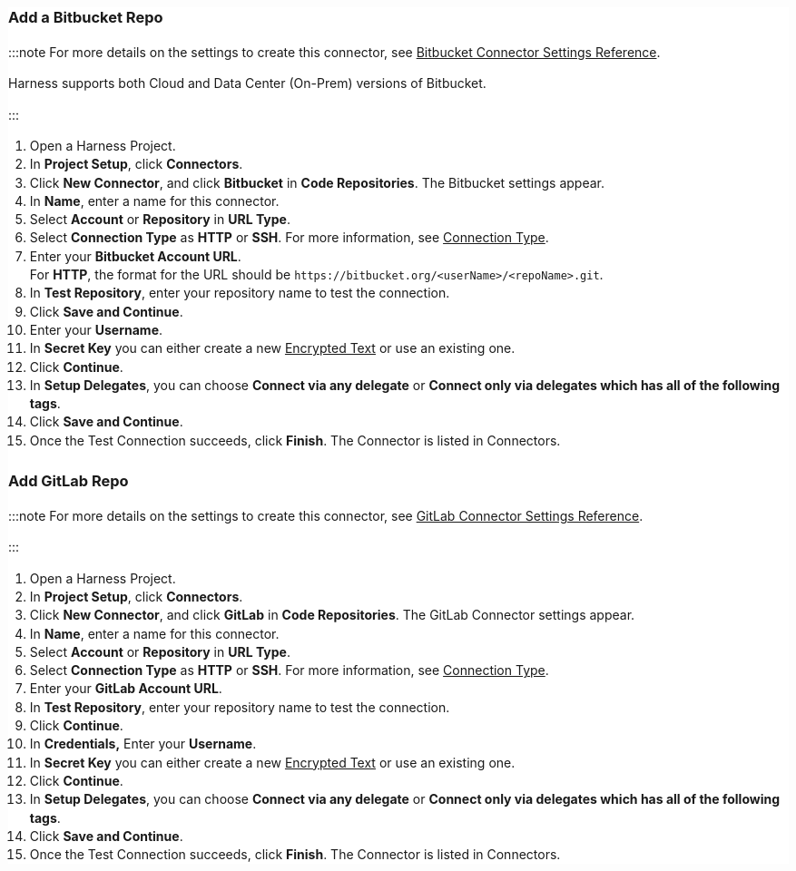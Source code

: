 ### Add a Bitbucket Repo


:::note
For more details on the settings to create this connector, see [Bitbucket Connector Settings Reference](../../7_Connectors/Code-Repositories/ref-source-repo-provider/bitbucket-connector-settings-reference.md).

Harness supports both Cloud and Data Center (On-Prem) versions of Bitbucket.

:::

1. Open a Harness Project.
2. In **Project Setup**, click **Connectors**.
3. Click **New Connector**, and click **Bitbucket** in **Code Repositories**. The Bitbucket settings appear.
4. In **Name**, enter a name for this connector.
5. Select **Account** or **Repository** in **URL Type**.
6. Select **Connection Type** as **HTTP** or **SSH**. For more information, see [Connection Type](../../7_Connectors/Code-Repositories/ref-source-repo-provider/bitbucket-connector-settings-reference.md#connection-type).
7. Enter your **Bitbucket Account URL**.  
For **HTTP**, the format for the URL should be `https://bitbucket.org/<userName>/<repoName>.git`.
8. In **Test Repository**, enter your repository name to test the connection.
9. Click **Save and Continue**.
10. Enter your **Username**.
11. In **Secret Key** you can either create a new [Encrypted Text](../../Secrets/2-add-use-text-secrets.md) or use an existing one.
12. Click **Continue**.
13. In **Setup Delegates**, you can choose **Connect via any delegate** or **Connect only via delegates which has all of the following tags**.
14. Click **Save and Continue**.
15. Once the Test Connection succeeds, click **Finish**. The Connector is listed in Connectors.

### Add GitLab Repo

:::note
For more details on the settings to create this connector, see [GitLab Connector Settings Reference](../../7_Connectors/Code-Repositories/ref-source-repo-provider/git-lab-connector-settings-reference.md).

:::

1. Open a Harness Project.
2. In **Project Setup**, click **Connectors**.
3. Click **New Connector**, and click **GitLab** in **Code Repositories**. The GitLab Connector settings appear.
4. In **Name**, enter a name for this connector.
5. Select **Account** or **Repository** in **URL Type**.
6. Select **Connection Type** as **HTTP** or **SSH**. For more information, see [Connection Type](../../7_Connectors/Code-Repositories/ref-source-repo-provider/git-lab-connector-settings-reference.md#connection-type).
7. Enter your **GitLab Account URL**.
8. In **Test Repository**, enter your repository name to test the connection.
9. Click **Continue**.
10. In **Credentials,** Enter your **Username**.
11. In **Secret Key** you can either create a new [Encrypted Text](../../Secrets/2-add-use-text-secrets.md) or use an existing one.
12. Click **Continue**.
13. In **Setup Delegates**, you can choose **Connect via any delegate** or **Connect only via delegates which has all of the following tags**.
14. Click **Save and Continue**.
15. Once the Test Connection succeeds, click **Finish**. The Connector is listed in Connectors.
